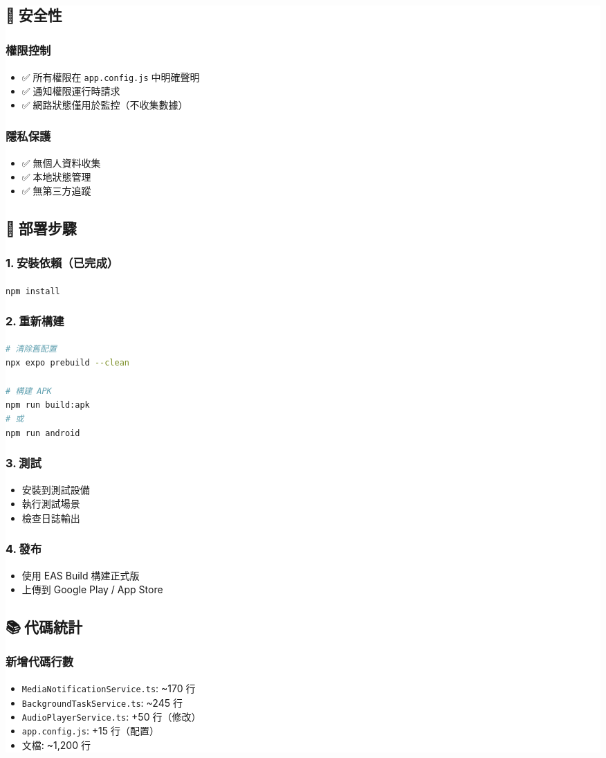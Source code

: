 ## 🔐 安全性

### 權限控制
- ✅ 所有權限在 `app.config.js` 中明確聲明
- ✅ 通知權限運行時請求
- ✅ 網路狀態僅用於監控（不收集數據）

### 隱私保護
- ✅ 無個人資料收集
- ✅ 本地狀態管理
- ✅ 無第三方追蹤

## 🚀 部署步驟

### 1. 安裝依賴（已完成）
```bash
npm install
```

### 2. 重新構建
```bash
# 清除舊配置
npx expo prebuild --clean

# 構建 APK
npm run build:apk
# 或
npm run android
```

### 3. 測試
- 安裝到測試設備
- 執行測試場景
- 檢查日誌輸出

### 4. 發布
- 使用 EAS Build 構建正式版
- 上傳到 Google Play / App Store

## 📚 代碼統計

### 新增代碼行數
- `MediaNotificationService.ts`: ~170 行
- `BackgroundTaskService.ts`: ~245 行
- `AudioPlayerService.ts`: +50 行（修改）
- `app.config.js`: +15 行（配置）
- 文檔: ~1,200 行
